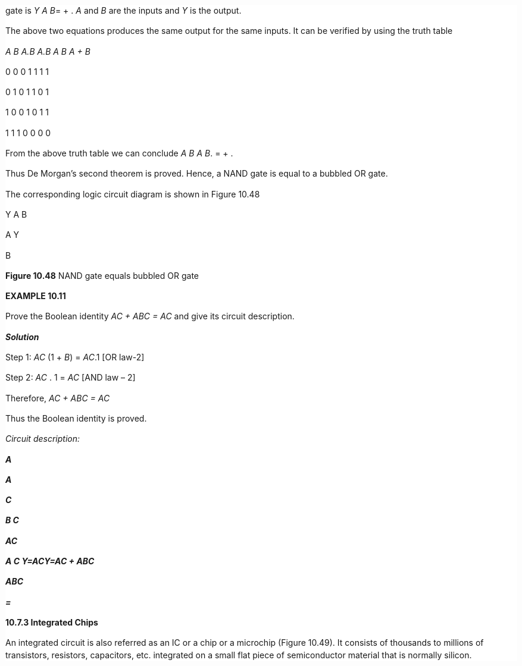 gate is _Y A B_\= + . _A_ and _B_ are the inputs and _Y_ is the output.

The above two equations produces the same output for the same inputs. It can be verified by using the truth table

_A B A.B A.B A B A + B_

0 0 0 1 1 1 1

0 1 0 1 1 0 1

1 0 0 1 0 1 1

1 1 1 0 0 0 0

From the above truth table we can conclude _A B A B_. = + .

Thus De Morgan’s second theorem is proved. Hence, a NAND gate is equal to a bubbled OR gate.

The corresponding logic circuit diagram is shown in Figure 10.48

Y A B

A Y

B

**Figure 10.48** NAND gate equals bubbled OR gate  

**EXAMPLE 10.11**

Prove the Boolean identity _AC + ABC = AC_ and give its circuit description.

**_Solution_**

Step 1: _AC_ (1 + _B_) = _AC_.1 \[OR law-2\]

Step 2: _AC_ . 1 = _AC_ \[AND law – 2\]

Therefore, _AC + ABC = AC_

Thus the Boolean identity is proved.

_Circuit description:_

**_A_**

**_A_**

**_C_**

**_B C_**

**_AC_**

**_A C Y=ACY=AC + ABC_**

**_ABC_**

**_\=_**

**10.7.3 Integrated Chips**

An integrated circuit is also referred as an IC or a chip or a microchip (Figure 10.49). It consists of thousands to millions of transistors, resistors, capacitors, etc. integrated on a small flat piece of semiconductor material that is normally silicon.
